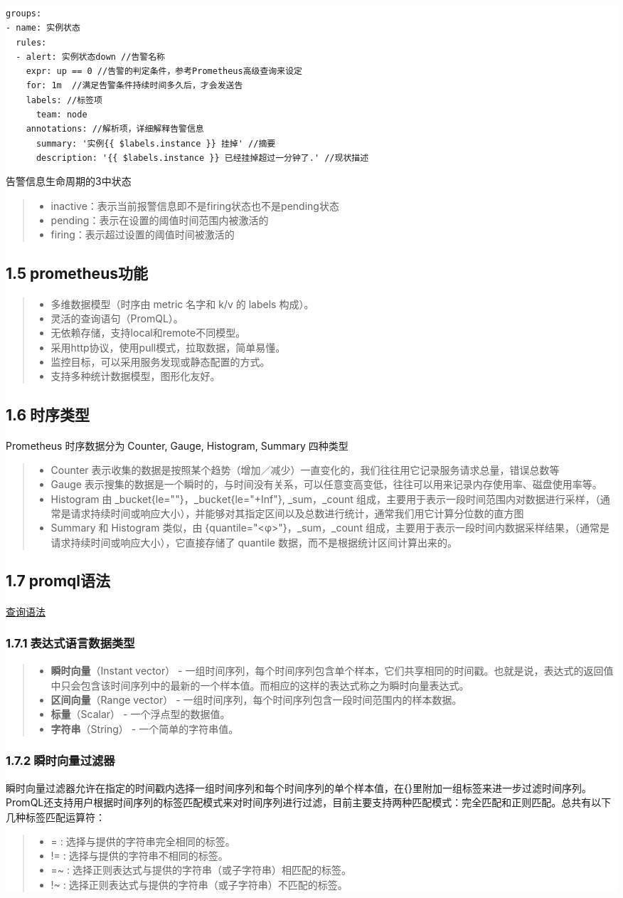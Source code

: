 ```
groups:
- name: 实例状态 
  rules:
  - alert: 实例状态down //告警名称
    expr: up == 0 //告警的判定条件，参考Prometheus高级查询来设定
    for: 1m  //满足告警条件持续时间多久后，才会发送告
    labels: //标签项
      team: node 
    annotations: //解析项，详细解释告警信息
      summary: '实例{{ $labels.instance }} 挂掉' //摘要
      description: '{{ $labels.instance }} 已经挂掉超过一分钟了.' //现状描述
```
告警信息生命周期的3中状态

> * inactive：表示当前报警信息即不是firing状态也不是pending状态
> * pending：表示在设置的阈值时间范围内被激活的
> * firing：表示超过设置的阈值时间被激活的

## 1.5 prometheus功能
> * 多维数据模型（时序由 metric 名字和 k/v 的 labels 构成）。
> * 灵活的查询语句（PromQL）。
> * 无依赖存储，支持local和remote不同模型。
> * 采用http协议，使用pull模式，拉取数据，简单易懂。
> * 监控目标，可以采用服务发现或静态配置的方式。
> * 支持多种统计数据模型，图形化友好。

## 1.6 时序类型
Prometheus 时序数据分为 Counter, Gauge, Histogram, Summary 四种类型
> * Counter 表示收集的数据是按照某个趋势（增加／减少）一直变化的，我们往往用它记录服务请求总量，错误总数等
> * Gauge 表示搜集的数据是一个瞬时的，与时间没有关系，可以任意变高变低，往往可以用来记录内存使用率、磁盘使用率等。
> * Histogram 由 <basename>_bucket{le="<upper inclusive bound>"}，<basename>_bucket{le="+Inf"}, <basename>_sum，<basename>_count 组成，主要用于表示一段时间范围内对数据进行采样，（通常是请求持续时间或响应大小），并能够对其指定区间以及总数进行统计，通常我们用它计算分位数的直方图
> * Summary 和 Histogram 类似，由 <basename>{quantile="<φ>"}，<basename>_sum，<basename>_count 组成，主要用于表示一段时间内数据采样结果，（通常是请求持续时间或响应大小），它直接存储了 quantile 数据，而不是根据统计区间计算出来的。

## 1.7 promql语法
[查询语法](https://www.yangcs.net/prometheus/4-prometheus/basics.html)
### 1.7.1 表达式语言数据类型
> * **瞬时向量**（Instant vector） - 一组时间序列，每个时间序列包含单个样本，它们共享相同的时间戳。也就是说，表达式的返回值中只会包含该时间序列中的最新的一个样本值。而相应的这样的表达式称之为瞬时向量表达式。
> * **区间向量**（Range vector） - 一组时间序列，每个时间序列包含一段时间范围内的样本数据。
> * **标量**（Scalar） - 一个浮点型的数据值。
> * **字符串**（String） - 一个简单的字符串值。

### 1.7.2 瞬时向量过滤器
瞬时向量过滤器允许在指定的时间戳内选择一组时间序列和每个时间序列的单个样本值，在{}里附加一组标签来进一步过滤时间序列。PromQL还支持用户根据时间序列的标签匹配模式来对时间序列进行过滤，目前主要支持两种匹配模式：完全匹配和正则匹配。总共有以下几种标签匹配运算符：
> * = : 选择与提供的字符串完全相同的标签。
> * != : 选择与提供的字符串不相同的标签。
> * =~ : 选择正则表达式与提供的字符串（或子字符串）相匹配的标签。
> * !~ : 选择正则表达式与提供的字符串（或子字符串）不匹配的标签。
